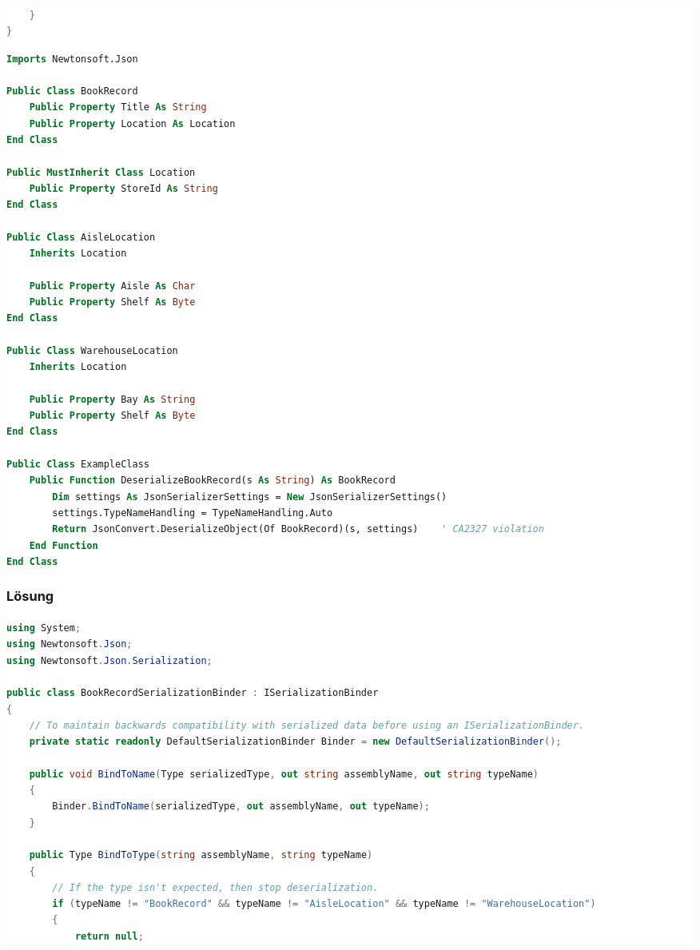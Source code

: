 ```csharp
    }
}
```

```vb
Imports Newtonsoft.Json

Public Class BookRecord
    Public Property Title As String
    Public Property Location As Location
End Class

Public MustInherit Class Location
    Public Property StoreId As String
End Class

Public Class AisleLocation
    Inherits Location

    Public Property Aisle As Char
    Public Property Shelf As Byte
End Class

Public Class WarehouseLocation
    Inherits Location

    Public Property Bay As String
    Public Property Shelf As Byte
End Class

Public Class ExampleClass
    Public Function DeserializeBookRecord(s As String) As BookRecord
        Dim settings As JsonSerializerSettings = New JsonSerializerSettings()
        settings.TypeNameHandling = TypeNameHandling.Auto
        Return JsonConvert.DeserializeObject(Of BookRecord)(s, settings)    ' CA2327 violation
    End Function
End Class
```

### <a name="solution"></a>Lösung

```csharp
using System;
using Newtonsoft.Json;
using Newtonsoft.Json.Serialization;

public class BookRecordSerializationBinder : ISerializationBinder
{
    // To maintain backwards compatibility with serialized data before using an ISerializationBinder.
    private static readonly DefaultSerializationBinder Binder = new DefaultSerializationBinder();

    public void BindToName(Type serializedType, out string assemblyName, out string typeName)
    {
        Binder.BindToName(serializedType, out assemblyName, out typeName);
    }

    public Type BindToType(string assemblyName, string typeName)
    {
        // If the type isn't expected, then stop deserialization.
        if (typeName != "BookRecord" && typeName != "AisleLocation" && typeName != "WarehouseLocation")
        {
            return null;
```